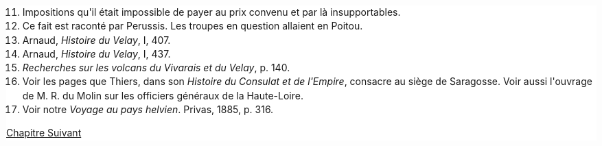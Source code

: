 11. Impositions qu'il était impossible de payer au prix convenu et par là
    insupportables.
12. Ce fait est raconté par Perussis. Les troupes en question allaient en
    Poitou.
13. Arnaud, _Histoire du Velay_, I, 407.
14. Arnaud, _Histoire du Velay_, I, 437.
15. _Recherches sur les volcans du Vivarais et du Velay_, p. 140.
16. Voir les pages que Thiers, dans son _Histoire du Consulat et de l'Empire_,
    consacre au siège de Saragosse. Voir aussi l'ouvrage de M. R. du Molin sur
    les officiers généraux de la Haute-Loire.
17. Voir notre _Voyage au pays helvien_. Privas, 1885, p. 316.

</div>

<div id="next">

[Chapitre Suivant](32.html)

</div>
